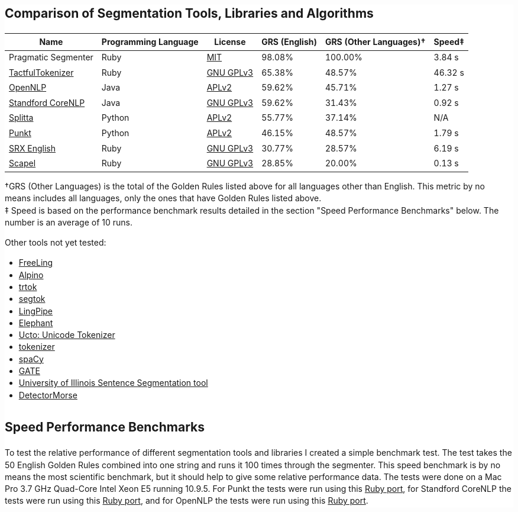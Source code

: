 ## Comparison of Segmentation Tools, Libraries and Algorithms

Name                                                                 | Programming Language | License                                             | GRS (English) | GRS (Other Languages)† | Speed‡
---------------------------------------------------------------------| -------------------- | --------------------------------------------------- | ------------- | ---------------------- | -------
Pragmatic Segmenter                                                  | Ruby                 | [MIT](http://opensource.org/licenses/MIT)           | 98.08%        | 100.00%                | 3.84 s
[TactfulTokenizer](https://github.com/zencephalon/Tactful_Tokenizer) | Ruby                 | [GNU GPLv3](http://www.gnu.org/copyleft/gpl.html)   | 65.38%        | 48.57%                 | 46.32 s
[OpenNLP](https://opennlp.apache.org/)                               | Java                 | [APLv2](http://www.apache.org/licenses/LICENSE-2.0) | 59.62%        | 45.71%                 | 1.27 s
[Standford CoreNLP](http://nlp.stanford.edu/software/corenlp.shtml)  | Java                 | [GNU GPLv3](http://www.gnu.org/copyleft/gpl.html)   | 59.62%        | 31.43%                 | 0.92 s
[Splitta](http://www.nltk.org/_modules/nltk/tokenize/punkt.html)     | Python               | [APLv2](http://www.apache.org/licenses/LICENSE-2.0) | 55.77%        | 37.14%                 | N/A
[Punkt](http://www.nltk.org/_modules/nltk/tokenize/punkt.html)       | Python               | [APLv2](http://www.apache.org/licenses/LICENSE-2.0) | 46.15%        | 48.57%                 | 1.79 s
[SRX English](https://github.com/apohllo/srx-english)                | Ruby                 | [GNU GPLv3](http://www.gnu.org/copyleft/gpl.html)   | 30.77%        | 28.57%                 | 6.19 s
[Scapel](https://github.com/louismullie/scalpel)                     | Ruby                 | [GNU GPLv3](http://www.gnu.org/copyleft/gpl.html)   | 28.85%        | 20.00%                 | 0.13 s

†GRS (Other Languages) is the total of the Golden Rules listed above for all languages other than English. This metric by no means includes all languages, only the ones that have Golden Rules listed above.  
‡ Speed is based on the performance benchmark results detailed in the section "Speed Performance Benchmarks" below. The number is an average of 10 runs.

Other tools not yet tested:
* [FreeLing](http://nlp.lsi.upc.edu/freeling/)
* [Alpino](http://www.let.rug.nl/vannoord/alp/Alpino/)
* [trtok](https://github.com/jirkamarsik/trainable-tokenizer)
* [segtok](https://github.com/fnl/segtok)
* [LingPipe](http://alias-i.com/lingpipe/demos/tutorial/sentences/read-me.html)
* [Elephant](http://gmb.let.rug.nl/elephant/experiments.php)
* [Ucto: Unicode Tokenizer](http://ilk.uvt.nl/ucto/)
* [tokenizer](http://moin.delph-in.net/WeSearch/DocumentParsing)
* [spaCy](http://honnibal.github.io/spaCy/)
* [GATE](https://gate.ac.uk/)
* [University of Illinois Sentence Segmentation tool](http://cogcomp.cs.illinois.edu/page/tools_view/2)
* [DetectorMorse](https://github.com/cslu-nlp/detectormorse)

## Speed Performance Benchmarks

To test the relative performance of different segmentation tools and libraries I created a simple benchmark test. The test takes the 50 English Golden Rules combined into one string and runs it 100 times through the segmenter. This speed benchmark is by no means the most scientific benchmark, but it should help to give some relative performance data. The tests were done on a Mac Pro 3.7 GHz Quad-Core Intel Xeon E5 running 10.9.5. For Punkt the tests were run using this [Ruby port](https://github.com/lfcipriani/punkt-segmenter), for Standford CoreNLP the tests were run using this [Ruby port](https://github.com/louismullie/stanford-core-nlp), and for OpenNLP the tests were run using this [Ruby port](https://github.com/louismullie/open-nlp).
